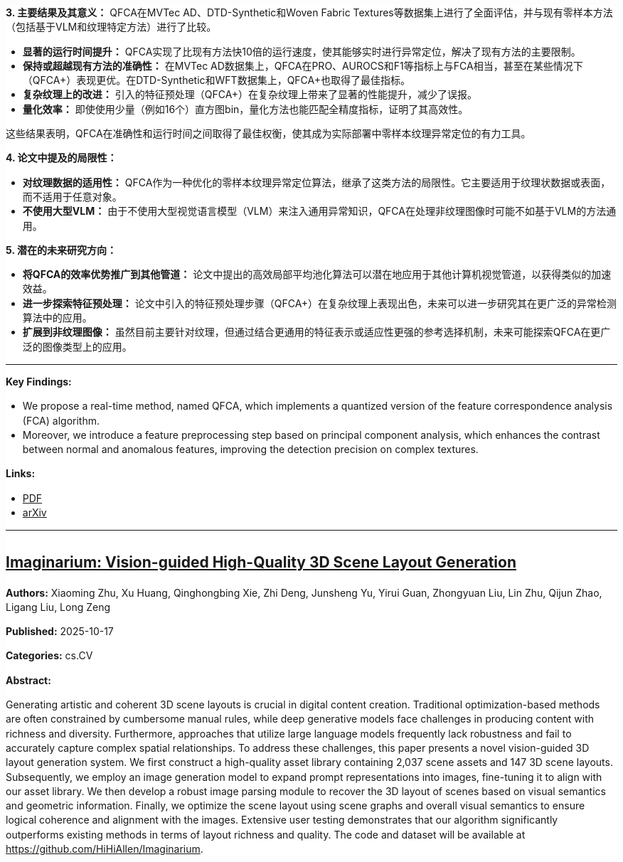 **3. 主要结果及其意义：**
QFCA在MVTec AD、DTD-Synthetic和Woven Fabric Textures等数据集上进行了全面评估，并与现有零样本方法（包括基于VLM和纹理特定方法）进行了比较。

*   **显著的运行时间提升：** QFCA实现了比现有方法快10倍的运行速度，使其能够实时进行异常定位，解决了现有方法的主要限制。
*   **保持或超越现有方法的准确性：** 在MVTec AD数据集上，QFCA在PRO、AUROCS和F1等指标上与FCA相当，甚至在某些情况下（QFCA+）表现更优。在DTD-Synthetic和WFT数据集上，QFCA+也取得了最佳指标。
*   **复杂纹理上的改进：** 引入的特征预处理（QFCA+）在复杂纹理上带来了显著的性能提升，减少了误报。
*   **量化效率：** 即使使用少量（例如16个）直方图bin，量化方法也能匹配全精度指标，证明了其高效性。

这些结果表明，QFCA在准确性和运行时间之间取得了最佳权衡，使其成为实际部署中零样本纹理异常定位的有力工具。

**4. 论文中提及的局限性：**
*   **对纹理数据的适用性：** QFCA作为一种优化的零样本纹理异常定位算法，继承了这类方法的局限性。它主要适用于纹理状数据或表面，而不适用于任意对象。
*   **不使用大型VLM：** 由于不使用大型视觉语言模型（VLM）来注入通用异常知识，QFCA在处理非纹理图像时可能不如基于VLM的方法通用。

**5. 潜在的未来研究方向：**
*   **将QFCA的效率优势推广到其他管道：** 论文中提出的高效局部平均池化算法可以潜在地应用于其他计算机视觉管道，以获得类似的加速效益。
*   **进一步探索特征预处理：** 论文中引入的特征预处理步骤（QFCA+）在复杂纹理上表现出色，未来可以进一步研究其在更广泛的异常检测算法中的应用。
*   **扩展到非纹理图像：** 虽然目前主要针对纹理，但通过结合更通用的特征表示或适应性更强的参考选择机制，未来可能探索QFCA在更广泛的图像类型上的应用。

---

**Key Findings:**

- We propose a real-time method, named QFCA,
which implements a quantized version of the feature correspondence analysis
(FCA) algorithm.
- Moreover, we introduce a feature preprocessing step based on
principal component analysis, which enhances the contrast between normal and
anomalous features, improving the detection precision on complex textures.

**Links:**

- [PDF](https://arxiv.org/pdf/2510.15602v1)
- [arXiv](https://arxiv.org/abs/2510.15602v1)

---

<a id='2510.15564v1'></a>
## [Imaginarium: Vision-guided High-Quality 3D Scene Layout Generation](https://arxiv.org/abs/2510.15564v1)

**Authors:** Xiaoming Zhu, Xu Huang, Qinghongbing Xie, Zhi Deng, Junsheng Yu, Yirui Guan, Zhongyuan Liu, Lin Zhu, Qijun Zhao, Ligang Liu, Long Zeng

**Published:** 2025-10-17

**Categories:** cs.CV

**Abstract:**

Generating artistic and coherent 3D scene layouts is crucial in digital
content creation. Traditional optimization-based methods are often constrained
by cumbersome manual rules, while deep generative models face challenges in
producing content with richness and diversity. Furthermore, approaches that
utilize large language models frequently lack robustness and fail to accurately
capture complex spatial relationships. To address these challenges, this paper
presents a novel vision-guided 3D layout generation system. We first construct
a high-quality asset library containing 2,037 scene assets and 147 3D scene
layouts. Subsequently, we employ an image generation model to expand prompt
representations into images, fine-tuning it to align with our asset library. We
then develop a robust image parsing module to recover the 3D layout of scenes
based on visual semantics and geometric information. Finally, we optimize the
scene layout using scene graphs and overall visual semantics to ensure logical
coherence and alignment with the images. Extensive user testing demonstrates
that our algorithm significantly outperforms existing methods in terms of
layout richness and quality. The code and dataset will be available at
https://github.com/HiHiAllen/Imaginarium.
